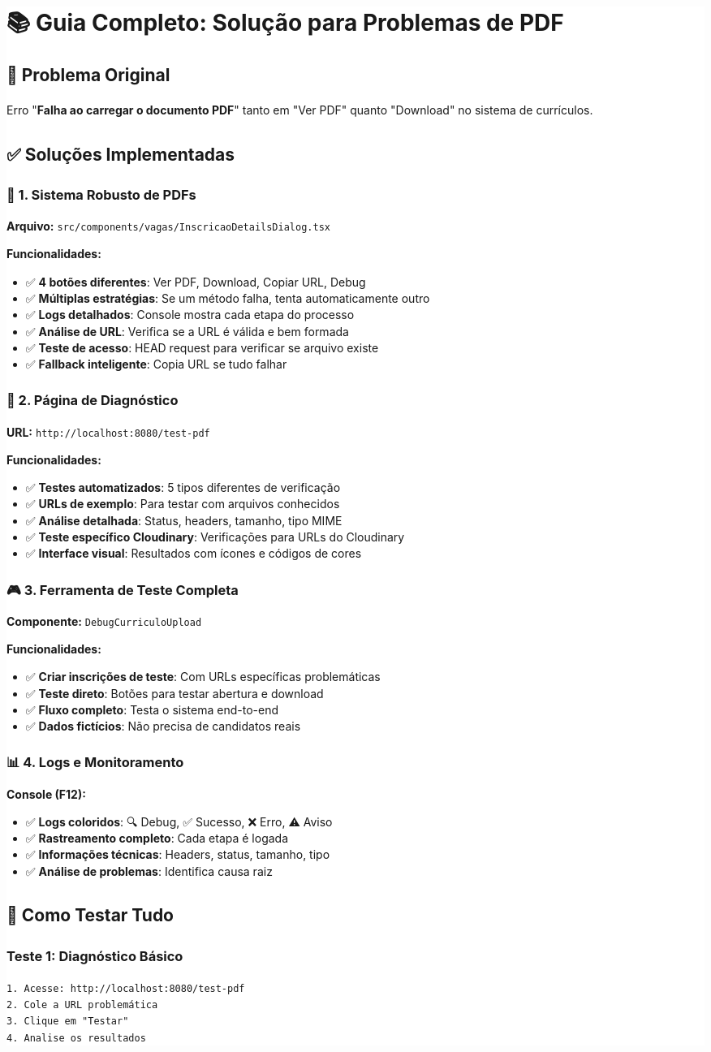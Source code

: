 # 📚 Guia Completo: Solução para Problemas de PDF

## 🎯 Problema Original
Erro "**Falha ao carregar o documento PDF**" tanto em "Ver PDF" quanto "Download" no sistema de currículos.

## ✅ Soluções Implementadas

### 🔧 1. Sistema Robusto de PDFs
**Arquivo:** `src/components/vagas/InscricaoDetailsDialog.tsx`

**Funcionalidades:**
- ✅ **4 botões diferentes**: Ver PDF, Download, Copiar URL, Debug
- ✅ **Múltiplas estratégias**: Se um método falha, tenta automaticamente outro
- ✅ **Logs detalhados**: Console mostra cada etapa do processo
- ✅ **Análise de URL**: Verifica se a URL é válida e bem formada
- ✅ **Teste de acesso**: HEAD request para verificar se arquivo existe
- ✅ **Fallback inteligente**: Copia URL se tudo falhar

### 🧪 2. Página de Diagnóstico
**URL:** `http://localhost:8080/test-pdf`

**Funcionalidades:**
- ✅ **Testes automatizados**: 5 tipos diferentes de verificação
- ✅ **URLs de exemplo**: Para testar com arquivos conhecidos
- ✅ **Análise detalhada**: Status, headers, tamanho, tipo MIME
- ✅ **Teste específico Cloudinary**: Verificações para URLs do Cloudinary
- ✅ **Interface visual**: Resultados com ícones e códigos de cores

### 🎮 3. Ferramenta de Teste Completa
**Componente:** `DebugCurriculoUpload`

**Funcionalidades:**
- ✅ **Criar inscrições de teste**: Com URLs específicas problemáticas
- ✅ **Teste direto**: Botões para testar abertura e download
- ✅ **Fluxo completo**: Testa o sistema end-to-end
- ✅ **Dados fictícios**: Não precisa de candidatos reais

### 📊 4. Logs e Monitoramento
**Console (F12):**
- ✅ **Logs coloridos**: 🔍 Debug, ✅ Sucesso, ❌ Erro, ⚠️ Aviso
- ✅ **Rastreamento completo**: Cada etapa é logada
- ✅ **Informações técnicas**: Headers, status, tamanho, tipo
- ✅ **Análise de problemas**: Identifica causa raiz

## 🚀 Como Testar Tudo

### Teste 1: Diagnóstico Básico
```
1. Acesse: http://localhost:8080/test-pdf
2. Cole a URL problemática
3. Clique em "Testar"
4. Analise os resultados
```
